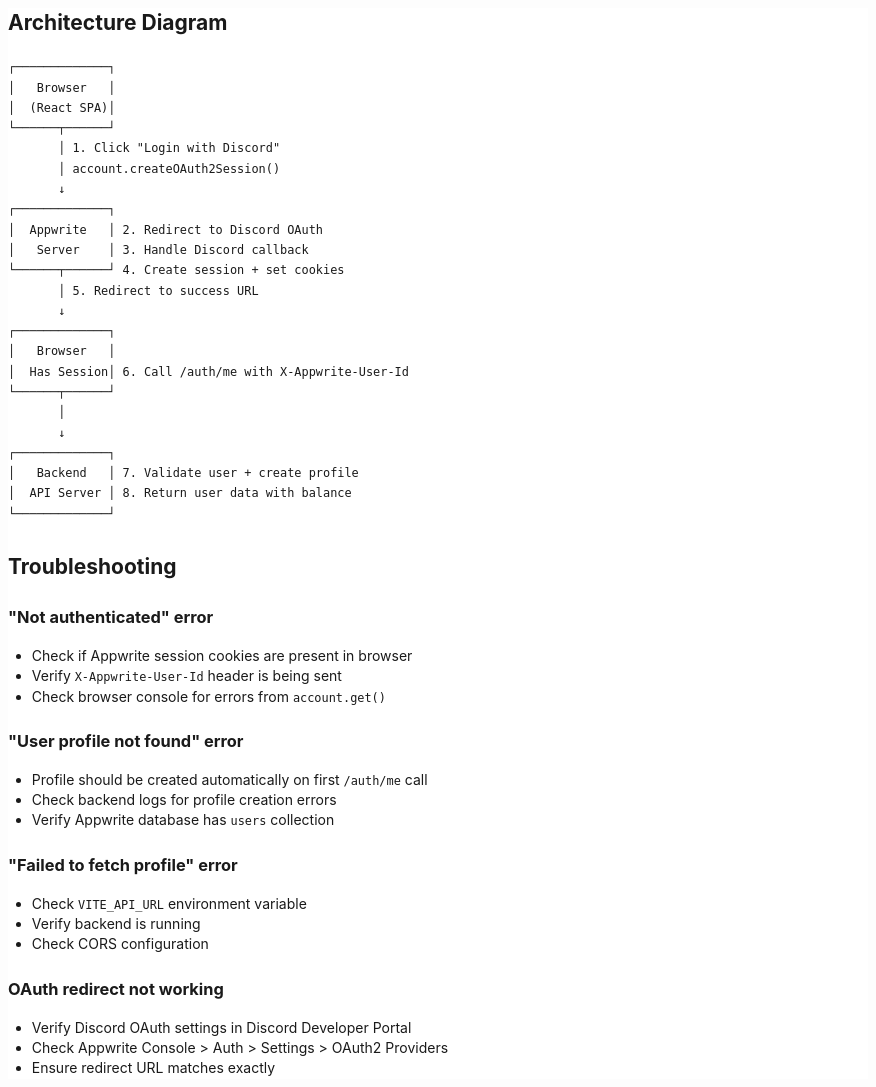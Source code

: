 ## Architecture Diagram

```
┌─────────────┐
│   Browser   │
│  (React SPA)│
└──────┬──────┘
       │ 1. Click "Login with Discord"
       │ account.createOAuth2Session()
       ↓
┌─────────────┐
│  Appwrite   │ 2. Redirect to Discord OAuth
│   Server    │ 3. Handle Discord callback
└──────┬──────┘ 4. Create session + set cookies
       │ 5. Redirect to success URL
       ↓
┌─────────────┐
│   Browser   │
│  Has Session│ 6. Call /auth/me with X-Appwrite-User-Id
└──────┬──────┘
       │
       ↓
┌─────────────┐
│   Backend   │ 7. Validate user + create profile
│  API Server │ 8. Return user data with balance
└─────────────┘
```

## Troubleshooting

### "Not authenticated" error
- Check if Appwrite session cookies are present in browser
- Verify `X-Appwrite-User-Id` header is being sent
- Check browser console for errors from `account.get()`

### "User profile not found" error
- Profile should be created automatically on first `/auth/me` call
- Check backend logs for profile creation errors
- Verify Appwrite database has `users` collection

### "Failed to fetch profile" error
- Check `VITE_API_URL` environment variable
- Verify backend is running
- Check CORS configuration

### OAuth redirect not working
- Verify Discord OAuth settings in Discord Developer Portal
- Check Appwrite Console > Auth > Settings > OAuth2 Providers
- Ensure redirect URL matches exactly
